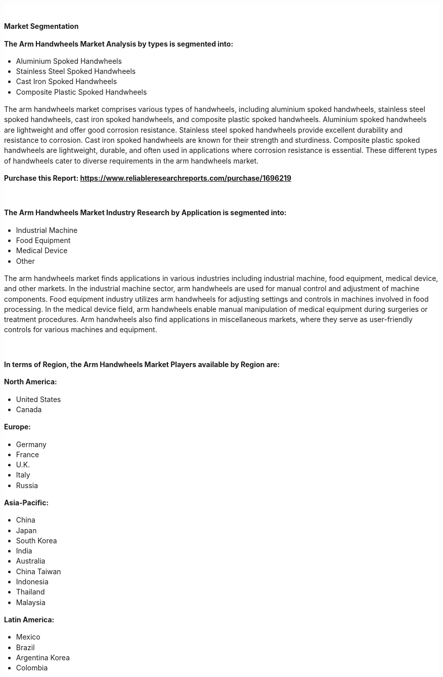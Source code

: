 <p>&nbsp;</p>
<p><strong>Market Segmentation</strong></p>
<p><strong>The Arm Handwheels Market Analysis by types is segmented into:</strong></p>
<p><ul><li>Aluminium Spoked Handwheels</li><li>Stainless Steel Spoked Handwheels</li><li>Cast Iron Spoked Handwheels</li><li>Composite Plastic Spoked Handwheels</li></ul></p>
<p><p>The arm handwheels market comprises various types of handwheels, including aluminium spoked handwheels, stainless steel spoked handwheels, cast iron spoked handwheels, and composite plastic spoked handwheels. Aluminium spoked handwheels are lightweight and offer good corrosion resistance. Stainless steel spoked handwheels provide excellent durability and resistance to corrosion. Cast iron spoked handwheels are known for their strength and sturdiness. Composite plastic spoked handwheels are lightweight, durable, and often used in applications where corrosion resistance is essential. These different types of handwheels cater to diverse requirements in the arm handwheels market.</p></p>
<p><strong>Purchase this Report:&nbsp;<a href="https://www.reliableresearchreports.com/purchase/1696219">https://www.reliableresearchreports.com/purchase/1696219</a></strong></p>
<p>&nbsp;</p>
<p><strong>The Arm Handwheels Market Industry Research by Application is segmented into:</strong></p>
<p><ul><li>Industrial Machine</li><li>Food Equipment</li><li>Medical Device</li><li>Other</li></ul></p>
<p><p>The arm handwheels market finds applications in various industries including industrial machine, food equipment, medical device, and other markets. In the industrial machine sector, arm handwheels are used for manual control and adjustment of machine components. Food equipment industry utilizes arm handwheels for adjusting settings and controls in machines involved in food processing. In the medical device field, arm handwheels enable manual manipulation of medical equipment during surgeries or treatment procedures. Arm handwheels also find applications in miscellaneous markets, where they serve as user-friendly controls for various machines and equipment.</p></p>
<p>&nbsp;</p>
<p><strong>In terms of Region, the Arm Handwheels Market Players available by Region are:</strong></p>
<p>
    <p> <strong> North America: </strong>
        <ul>
            <li>United States</li>
            <li>Canada</li>
        </ul>
        </p> 
    <p> <strong> Europe: </strong>
        <ul>
            <li>Germany</li>
            <li>France</li>
            <li>U.K.</li>
            <li>Italy</li>
            <li>Russia</li>
        </ul>
        </p> 
    <p> <strong> Asia-Pacific: </strong>
        <ul>
            <li>China</li>
            <li>Japan</li>
            <li>South Korea</li>
            <li>India</li>
            <li>Australia</li>
            <li>China Taiwan</li>
            <li>Indonesia</li>
            <li>Thailand</li>
            <li>Malaysia</li>
        </ul>
        </p> 
    <p> <strong> Latin America: </strong>
        <ul>
            <li>Mexico</li>
            <li>Brazil</li>
            <li>Argentina Korea</li>
            <li>Colombia</li>